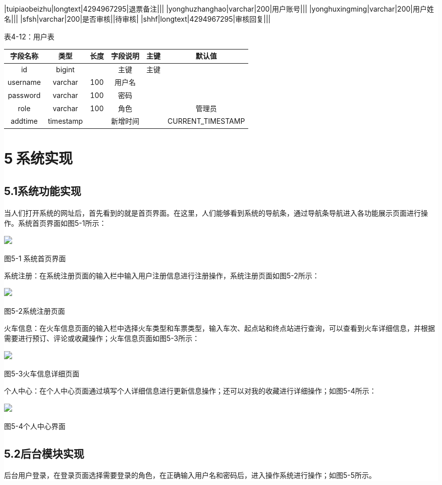 |tuipiaobeizhu|longtext|4294967295|退票备注|||
|yonghuzhanghao|varchar|200|用户账号|||
|yonghuxingming|varchar|200|用户姓名|||
|sfsh|varchar|200|是否审核||待审核|
|shhf|longtext|4294967295|审核回复|||

表4-12：用户表

|字段名称|类型|长度|字段说明|主键|默认值|
| :-: | :-: | :-: | :-: | :-: | :-: |
|id|bigint||主键|主键||
|username|varchar|100|用户名|||
|password|varchar|100|密码|||
|role|varchar|100|角色||管理员|
|addtime|timestamp||新增时间||CURRENT\_TIMESTAMP|



# 5  系统实现
## 5.1系统功能实现
当人们打开系统的网址后，首先看到的就是首页界面。在这里，人们能够看到系统的导航条，通过导航条导航进入各功能展示页面进行操作。系统首页界面如图5-1所示：

![](/md/blog.012.jpeg)

图5-1 系统首页界面

系统注册：在系统注册页面的输入栏中输入用户注册信息进行注册操作，系统注册页面如图5-2所示：

![](/md/blog.013.png)

图5-2系统注册页面

火车信息：在火车信息页面的输入栏中选择火车类型和车票类型，输入车次、起点站和终点站进行查询，可以查看到火车详细信息，并根据需要进行预订、评论或收藏操作；火车信息页面如图5-3所示：

![](/md/blog.014.png)

图5-3火车信息详细页面

个人中心：在个人中心页面通过填写个人详细信息进行更新信息操作；还可以对我的收藏进行详细操作；如图5-4所示：

![](/md/blog.015.png)

图5-4个人中心界面

## 5.2后台模块实现
后台用户登录，在登录页面选择需要登录的角色，在正确输入用户名和密码后，进入操作系统进行操作；如图5-5所示。                               

